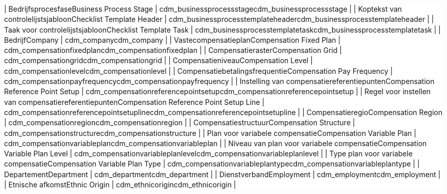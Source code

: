 | <span data-ttu-id="6b3db-177">Bedrijfsprocesfase</span><span class="sxs-lookup"><span data-stu-id="6b3db-177">Business Process Stage</span></span> | <span data-ttu-id="6b3db-178">cdm_businessprocessstage</span><span class="sxs-lookup"><span data-stu-id="6b3db-178">cdm_businessprocessstage</span></span> |
| <span data-ttu-id="6b3db-179">Koptekst van controlelijstsjabloon</span><span class="sxs-lookup"><span data-stu-id="6b3db-179">Checklist Template Header</span></span> | <span data-ttu-id="6b3db-180">cdm_businessprocesstemplateheader</span><span class="sxs-lookup"><span data-stu-id="6b3db-180">cdm_businessprocesstemplateheader</span></span> |
| <span data-ttu-id="6b3db-181">Taak voor controlelijstsjabloon</span><span class="sxs-lookup"><span data-stu-id="6b3db-181">Checklist Template Task</span></span> | <span data-ttu-id="6b3db-182">cdm_businessprocesstemplatetask</span><span class="sxs-lookup"><span data-stu-id="6b3db-182">cdm_businessprocesstemplatetask</span></span> |
| <span data-ttu-id="6b3db-183">Bedrijf</span><span class="sxs-lookup"><span data-stu-id="6b3db-183">Company</span></span> | <span data-ttu-id="6b3db-184">cdm_company</span><span class="sxs-lookup"><span data-stu-id="6b3db-184">cdm_company</span></span> |
| <span data-ttu-id="6b3db-185">Vastecompensatieplan</span><span class="sxs-lookup"><span data-stu-id="6b3db-185">Compensation Fixed Plan</span></span> | <span data-ttu-id="6b3db-186">cdm_compensationfixedplan</span><span class="sxs-lookup"><span data-stu-id="6b3db-186">cdm_compensationfixedplan</span></span> |
| <span data-ttu-id="6b3db-187">Compensatieraster</span><span class="sxs-lookup"><span data-stu-id="6b3db-187">Compensation Grid</span></span> | <span data-ttu-id="6b3db-188">cdm_compensationgrid</span><span class="sxs-lookup"><span data-stu-id="6b3db-188">cdm_compensationgrid</span></span> |
| <span data-ttu-id="6b3db-189">Compensatieniveau</span><span class="sxs-lookup"><span data-stu-id="6b3db-189">Compensation Level</span></span> | <span data-ttu-id="6b3db-190">cdm_compensationlevel</span><span class="sxs-lookup"><span data-stu-id="6b3db-190">cdm_compensationlevel</span></span> |
| <span data-ttu-id="6b3db-191">Compensatiebetalingsfrequentie</span><span class="sxs-lookup"><span data-stu-id="6b3db-191">Compensation Pay Frequency</span></span> | <span data-ttu-id="6b3db-192">cdm_compensationpayfrequency</span><span class="sxs-lookup"><span data-stu-id="6b3db-192">cdm_compensationpayfrequency</span></span> |
| <span data-ttu-id="6b3db-193">Instelling van compensatiereferentiepunten</span><span class="sxs-lookup"><span data-stu-id="6b3db-193">Compensation Reference Point Setup</span></span> | <span data-ttu-id="6b3db-194">cdm_compensationreferencepointsetup</span><span class="sxs-lookup"><span data-stu-id="6b3db-194">cdm_compensationreferencepointsetup</span></span> |
| <span data-ttu-id="6b3db-195">Regel voor instellen van compensatiereferentiepunten</span><span class="sxs-lookup"><span data-stu-id="6b3db-195">Compensation Reference Point Setup Line</span></span> | <span data-ttu-id="6b3db-196">cdm_compensationreferencepointsetupline</span><span class="sxs-lookup"><span data-stu-id="6b3db-196">cdm_compensationreferencepointsetupline</span></span> |
| <span data-ttu-id="6b3db-197">Compensatieregio</span><span class="sxs-lookup"><span data-stu-id="6b3db-197">Compensation Region</span></span> | <span data-ttu-id="6b3db-198">cdm_compensationregion</span><span class="sxs-lookup"><span data-stu-id="6b3db-198">cdm_compensationregion</span></span> |
| <span data-ttu-id="6b3db-199">Compensatiestructuur</span><span class="sxs-lookup"><span data-stu-id="6b3db-199">Compensation Structure</span></span> | <span data-ttu-id="6b3db-200">cdm_compensationstructure</span><span class="sxs-lookup"><span data-stu-id="6b3db-200">cdm_compensationstructure</span></span> |
| <span data-ttu-id="6b3db-201">Plan voor variabele compensatie</span><span class="sxs-lookup"><span data-stu-id="6b3db-201">Compensation Variable Plan</span></span> | <span data-ttu-id="6b3db-202">cdm_compensationvariableplan</span><span class="sxs-lookup"><span data-stu-id="6b3db-202">cdm_compensationvariableplan</span></span> |
| <span data-ttu-id="6b3db-203">Niveau van plan voor variabele compensatie</span><span class="sxs-lookup"><span data-stu-id="6b3db-203">Compensation Variable Plan Level</span></span> | <span data-ttu-id="6b3db-204">cdm_compensationvariableplanlevel</span><span class="sxs-lookup"><span data-stu-id="6b3db-204">cdm_compensationvariableplanlevel</span></span> |
| <span data-ttu-id="6b3db-205">Type plan voor variabele compensatie</span><span class="sxs-lookup"><span data-stu-id="6b3db-205">Compensation Variable Plan Type</span></span> | <span data-ttu-id="6b3db-206">cdm_compensationvariableplantype</span><span class="sxs-lookup"><span data-stu-id="6b3db-206">cdm_compensationvariableplantype</span></span> |
| <span data-ttu-id="6b3db-207">Departement</span><span class="sxs-lookup"><span data-stu-id="6b3db-207">Department</span></span> | <span data-ttu-id="6b3db-208">cdm_department</span><span class="sxs-lookup"><span data-stu-id="6b3db-208">cdm_department</span></span> |
| <span data-ttu-id="6b3db-209">Dienstverband</span><span class="sxs-lookup"><span data-stu-id="6b3db-209">Employment</span></span> | <span data-ttu-id="6b3db-210">cdm_employment</span><span class="sxs-lookup"><span data-stu-id="6b3db-210">cdm_employment</span></span> |
| <span data-ttu-id="6b3db-211">Etnische afkomst</span><span class="sxs-lookup"><span data-stu-id="6b3db-211">Ethnic Origin</span></span> | <span data-ttu-id="6b3db-212">cdm_ethnicorigin</span><span class="sxs-lookup"><span data-stu-id="6b3db-212">cdm_ethnicorigin</span></span> |
